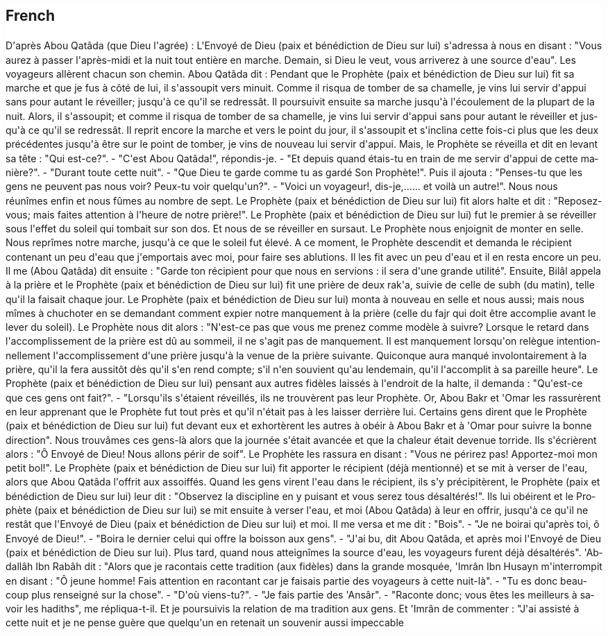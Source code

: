 
## French


<div dir="ltr" lang="fr" style={{fontSize:'larger',backgroundColor:'#f8f9fa',padding:20}}>
D'après Abou Qatâda (que Dieu l'agrée) : L'Envoyé de Dieu (paix et bénédiction de Dieu sur lui) s'adressa à nous en disant : "Vous aurez à passer l'après-midi et la nuit tout entière en marche. Demain, si Dieu le veut, vous arriverez à une source d'eau". Les voyageurs allèrent chacun son chemin. Abou Qatâda dit : Pendant que le Prophète (paix et bénédiction de Dieu sur lui) fit sa marche et que je fus à côté de lui, il s'assoupit vers minuit. Comme il risqua de tomber de sa chamelle, je vins lui servir d'appui sans pour autant le réveiller; jusqu'à ce qu'il se redressât. Il poursuivit ensuite sa marche jusqu'à l'écoulement de la plupart de la nuit. Alors, il s'assoupit; et comme il risqua de tomber de sa chamelle, je vins lui servir d'appui sans pour autant le réveiller et jusqu'à ce qu'il se redressât. Il reprit encore la marche et vers le point du jour, il s'assoupit et s'inclina cette fois-ci plus que les deux précédentes jusqu'à être sur le point de tomber, je vins de nouveau lui servir d'appui. Mais, le Prophète se réveilla et dit en levant sa tête : "Qui est-ce?". - "C'est Abou Qatâda!", répondis-je. - "Et depuis quand étais-tu en train de me servir d'appui de cette manière?". - "Durant toute cette nuit". - "Que Dieu te garde comme tu as gardé Son Prophète!". Puis il ajouta : "Penses-tu que les gens ne peuvent pas nous voir? Peux-tu voir quelqu'un?". - "Voici un voyageur!, dis-je,...... et voilà un autre!". Nous nous réunîmes enfin et nous fûmes au nombre de sept. Le Prophète (paix et bénédiction de Dieu sur lui) fit alors halte et dit : "Reposez-vous; mais faites attention à l'heure de notre prière!". Le Prophète (paix et bénédiction de Dieu sur lui) fut le premier à se réveiller sous l'effet du soleil qui tombait sur son dos. Et nous de se réveiller en sursaut. Le Prophète nous enjoignit de monter en selle. Nous reprîmes notre marche, jusqu'à ce que le soleil fut élevé. A ce moment, le Prophète descendit et demanda le récipient contenant un peu d'eau que j'emportais avec moi, pour faire ses ablutions. Il les fit avec un peu d'eau et il en resta encore un peu. Il me (Abou Qatâda) dit ensuite : "Garde ton récipient pour que nous en servions : il sera d'une grande utilité". Ensuite, Bilâl appela à la prière et le Prophète (paix et bénédiction de Dieu sur lui) fit une prière de deux rak'a, suivie de celle de subh (du matin), telle qu'il la faisait chaque jour. Le Prophète (paix et bénédiction de Dieu sur lui) monta à nouveau en selle et nous aussi; mais nous mîmes à chuchoter en se demandant comment expier notre manquement à la prière (celle du fajr qui doit être accomplie avant le lever du soleil). Le Prophète nous dit alors : "N'est-ce pas que vous me prenez comme modèle à suivre? Lorsque le retard dans l'accomplissement de la prière est dû au sommeil, il ne s'agit pas de manquement. Il est manquement lorsqu'on relègue intentionnellement l'accomplissement d'une prière jusqu'à la venue de la prière suivante. Quiconque aura manqué involontairement à la prière, qu'il la fera aussitôt dès qu'il s'en rend compte; s'il n'en souvient qu'au lendemain, qu'il l'accomplit à sa pareille heure". Le Prophète (paix et bénédiction de Dieu sur lui) pensant aux autres fidèles laissés à l'endroit de la halte, il demanda : "Qu'est-ce que ces gens ont fait?". - "Lorsqu'ils s'étaient réveillés, ils ne trouvèrent pas leur Prophète. Or, Abou Bakr et 'Omar les rassurèrent en leur apprenant que le Prophète fut tout près et qu'il n'était pas à les laisser derrière lui. Certains gens dirent que le Prophète (paix et bénédiction de Dieu sur lui) fut devant eux et exhortèrent les autres à obéir à Abou Bakr et à 'Omar pour suivre la bonne direction". Nous trouvâmes ces gens-là alors que la journée s'était avancée et que la chaleur était devenue torride. Ils s'écrièrent alors : "Ô Envoyé de Dieu! Nous allons périr de soif". Le Prophète les rassura en disant : "Vous ne périrez pas! Apportez-moi mon petit bol!". Le Prophète (paix et bénédiction de Dieu sur lui) fit apporter le récipient (déjà mentionné) et se mit à verser de l'eau, alors que Abou Qatâda l'offrit aux assoiffés. Quand les gens virent l'eau dans le récipient, ils s'y précipitèrent, le Prophète (paix et bénédiction de Dieu sur lui) leur dit : "Observez la discipline en y puisant et vous serez tous désaltérés!". Ils lui obéirent et le Prophète (paix et bénédiction de Dieu sur lui) se mit ensuite à verser l'eau, et moi (Abou Qatâda) à leur en offrir, jusqu'à ce qu'il ne restât que l'Envoyé de Dieu (paix et bénédiction de Dieu sur lui) et moi. Il me versa et me dit : "Bois". - "Je ne boirai qu'après toi, ô Envoyé de Dieu!". - "Boira le dernier celui qui offre la boisson aux gens". - "J'ai bu, dit Abou Qatâda, et après moi l'Envoyé de Dieu (paix et bénédiction de Dieu sur lui). Plus tard, quand nous atteignîmes la source d'eau, les voyageurs furent déjà désaltérés". 'Abdallâh Ibn Rabâh dit : "Alors que je racontais cette tradition (aux fidèles) dans la grande mosquée, 'Imrân Ibn Husayn m'interrompit en disant : "Ô jeune homme! Fais attention en racontant car je faisais partie des voyageurs à cette nuit-là". - "Tu es donc beaucoup plus renseigné sur la chose". - "D'où viens-tu?". - "Je fais partie des 'Ansâr". - "Raconte donc; vous êtes les meilleurs à savoir les hadiths", me répliqua-t-il. Et je poursuivis la relation de ma tradition aux gens. Et 'Imrân de commenter : "J'ai assisté à cette nuit et je ne pense guère que quelqu'un en retenait un souvenir aussi impeccable
</div>